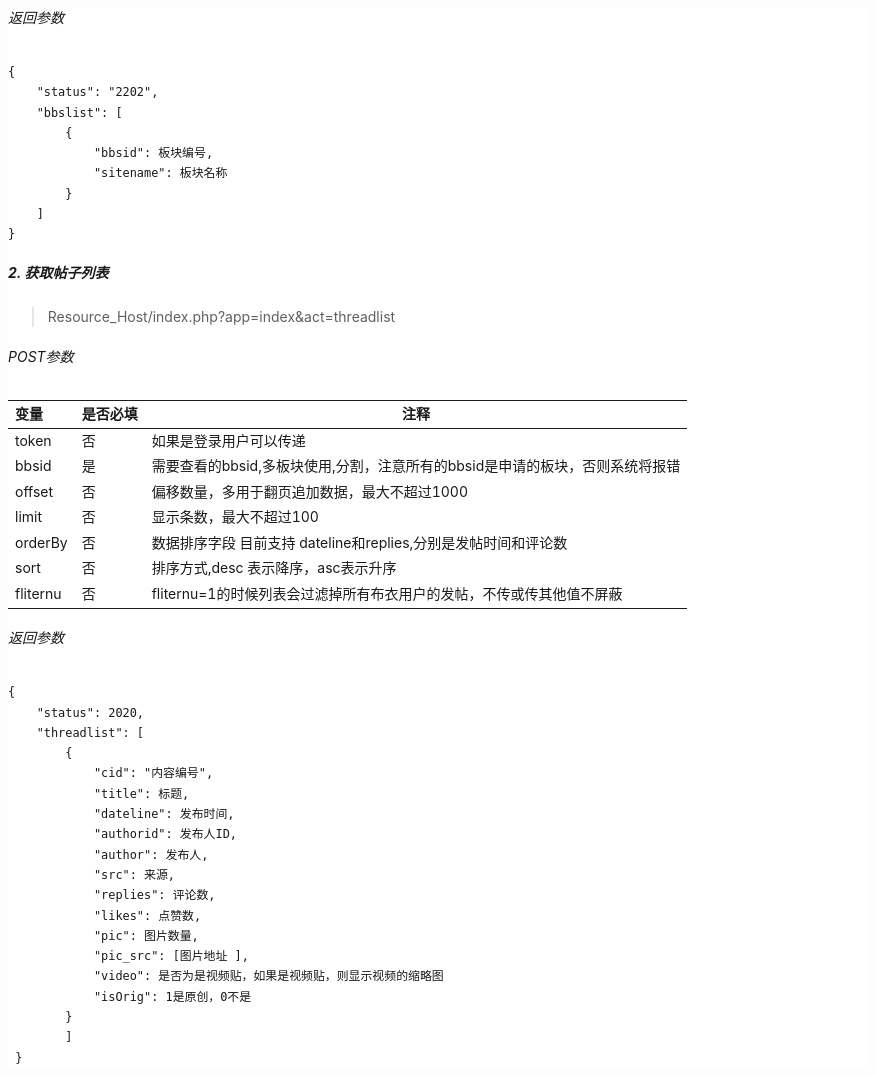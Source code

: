 
###### 返回参数
```
{
    "status": "2202",
    "bbslist": [
        {
            "bbsid": 板块编号,
            "sitename": 板块名称
        }
    ]
}    

```


##### <a name="c2">2. 获取帖子列表</a>

> Resource_Host/index.php?app=index&act=threadlist

###### POST参数

| 变量   | 是否必填 |          注释          |
| :---- | :---------- | --------------------- |
| token | 否     | 如果是登录用户可以传递 |
| bbsid | 是     | 需要查看的bbsid,多板块使用,分割，注意所有的bbsid是申请的板块，否则系统将报错 |
| offset | 否     | 偏移数量，多用于翻页追加数据，最大不超过1000 |
| limit | 否     | 显示条数，最大不超过100 |
| orderBy | 否     | 数据排序字段 目前支持 dateline和replies,分别是发帖时间和评论数 |
| sort | 否     | 排序方式,desc 表示降序，asc表示升序 |
| fliternu | 否     | fliternu=1的时候列表会过滤掉所有布衣用户的发帖，不传或传其他值不屏蔽 |


###### 返回参数
```
{
    "status": 2020,
    "threadlist": [
        {
            "cid": "内容编号",
            "title": 标题,
            "dateline": 发布时间,
            "authorid": 发布人ID,
            "author": 发布人,
            "src": 来源,
            "replies": 评论数,
            "likes": 点赞数,
            "pic": 图片数量,
            "pic_src": [图片地址 ],
            "video": 是否为是视频贴，如果是视频贴，则显示视频的缩略图
            "isOrig": 1是原创，0不是
        }
        ]
 }       

```
